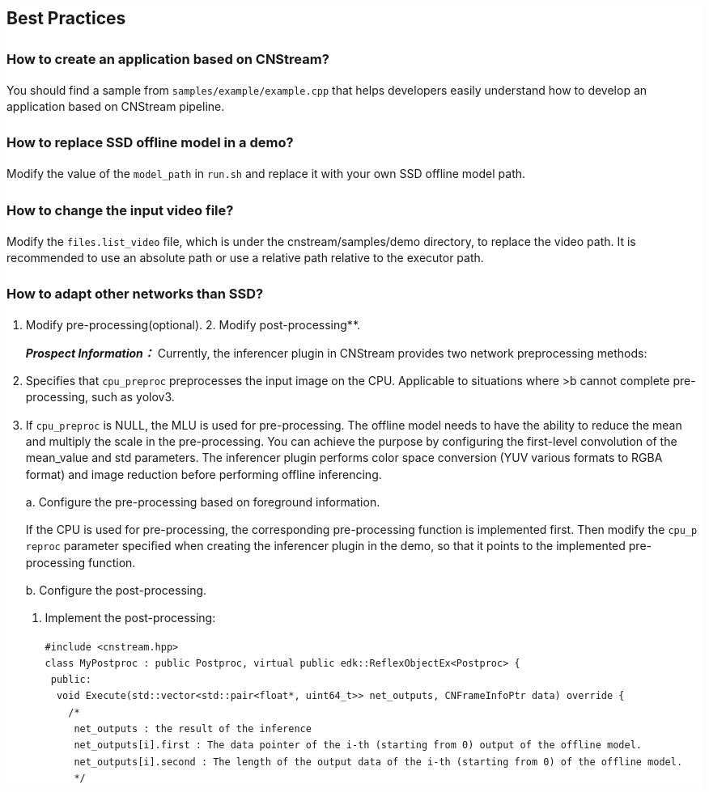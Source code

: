 

## Best Practices ##

### **How to create an application based on CNStream?** ###

You should find a sample from ``samples/example/example.cpp`` that helps developers easily understand how to develop an application based on CNStream pipeline.

### **How to replace SSD offline model in a demo?** ###

Modify the value of the `model_path` in `run.sh` and replace it with your own SSD offline model path.

### **How to change the input video file?** ##

Modify the `files.list_video` file, which is under the cnstream/samples/demo directory, to replace the video path. It is recommended to use an absolute path or use a relative path relative to the executor path.

### **How to adapt other networks than SSD?** ###

1. Modify pre-processing(optional). 2. Modify post-processing**.

   ***Prospect Information：*** Currently, the inferencer plugin in CNStream provides two network preprocessing methods:

2. Specifies that `cpu_preproc` preprocesses the input image on the CPU. Applicable to situations where >b cannot complete pre-processing, such as yolov3.

3. If `cpu_preproc` is NULL, the MLU is used for pre-processing. The offline model needs to have the ability to reduce the mean and multiply the scale in the pre-processing. You can achieve the purpose by configuring the first-level convolution of the mean_value and std parameters. The inferencer plugin performs color space conversion (YUV various formats to RGBA format) and image reduction before performing offline inferencing.


   a. Configure the pre-processing based on foreground information.

      If the CPU is used for pre-processing, the corresponding pre-processing function is implemented first. Then modify the `cpu_preproc` parameter specified when creating the inferencer plugin in the demo, so that it points to the implemented pre-processing function.

   b. Configure the post-processing.
   
      1. Implement the post-processing:

          ```code
          #include <cnstream.hpp>
          class MyPostproc : public Postproc, virtual public edk::ReflexObjectEx<Postproc> {
           public:
            void Execute(std::vector<std::pair<float*, uint64_t>> net_outputs, CNFrameInfoPtr data) override {
              /*
               net_outputs : the result of the inference
    		   net_outputs[i].first : The data pointer of the i-th (starting from 0) output of the offline model.
    		   net_outputs[i].second : The length of the output data of the i-th (starting from 0) of the offline model.
               */
